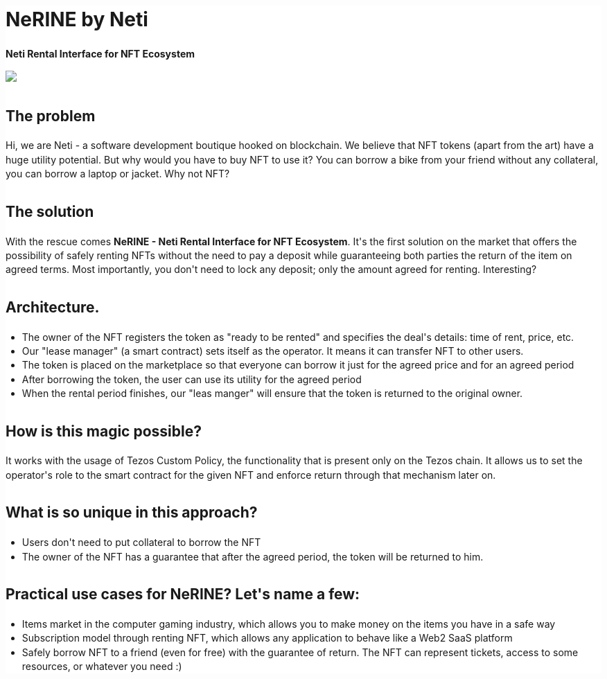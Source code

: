 
# NeRINE by Neti
**Neti Rental Interface for NFT Ecosystem**

[![](https://i.ibb.co/F8Fy4X1/995f2fe6-f795-4a6f-b634-5d9a1cf4082a-ezgif-com-webp-to-jpg-converter.jpg)](https://github.com/neti-software/NetiFi_Tez) 

## The problem
Hi, we are Neti - a software development boutique hooked on blockchain. We believe that NFT tokens (apart from the art) have a huge utility potential. But why would you have to buy NFT to use it? You can borrow a bike from your friend without any collateral, you can borrow a laptop or jacket. Why not NFT?

## The solution
With the rescue comes **NeRINE - Neti Rental Interface for NFT Ecosystem**. It's the first solution on the market that offers the possibility of safely renting NFTs without the need to pay a deposit while guaranteeing both parties the return of the item on agreed terms. Most importantly, you don't need to lock any deposit; only the amount agreed for renting. Interesting?

## Architecture.
- The owner of the NFT registers the token as "ready to be rented" and specifies the deal's details: time of rent, price, etc. 
- Our "lease manager" (a smart contract) sets itself as the operator. It means it can transfer NFT to other users. 
- The token is placed on the marketplace so that everyone can borrow it just for the agreed price and for an agreed period 
- After borrowing the token, the user can use its utility for the agreed period
- When the rental period finishes, our "leas manger" will ensure that the token is returned to the original owner.

## How is this magic possible?
It works with the usage of Tezos Custom Policy, the functionality that is present only on the Tezos chain. It allows us to set the operator's role to the smart contract for the given NFT and enforce return through that mechanism later on. 

## What is so unique in this approach?
- Users don't need to put collateral to borrow the NFT
- The owner of the NFT has a guarantee that after the agreed period, the token will be returned to him.

## Practical use cases for NeRINE? Let's name a few: 
- Items market in the computer gaming industry, which allows you to make money on the items you have in a safe way
- Subscription model through renting NFT, which allows any application to behave like a Web2 SaaS platform
- Safely borrow NFT to a friend (even for free) with the guarantee of return. The NFT can represent tickets, access to some resources, or whatever you need :)

